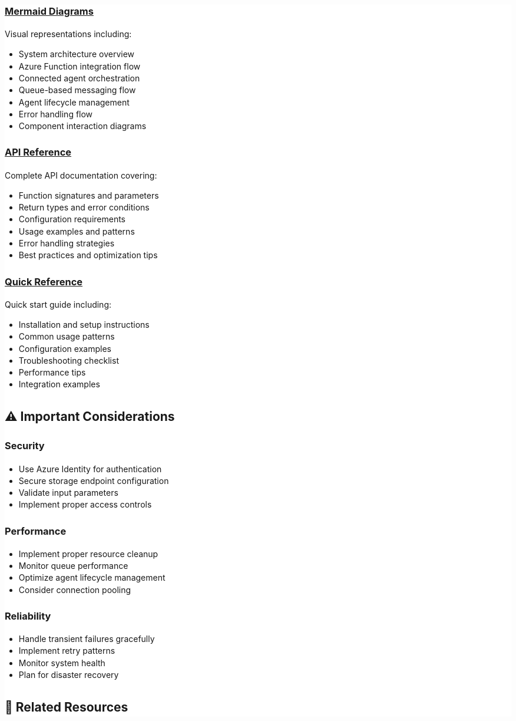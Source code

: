 ### [Mermaid Diagrams](stazfunctest-mermaid-diagrams.md)
Visual representations including:
- System architecture overview
- Azure Function integration flow
- Connected agent orchestration
- Queue-based messaging flow
- Agent lifecycle management
- Error handling flow
- Component interaction diagrams

### [API Reference](stazfunctest-api-reference.md)
Complete API documentation covering:
- Function signatures and parameters
- Return types and error conditions
- Configuration requirements
- Usage examples and patterns
- Error handling strategies
- Best practices and optimization tips

### [Quick Reference](stazfunctest-quick-reference.md)
Quick start guide including:
- Installation and setup instructions
- Common usage patterns
- Configuration examples
- Troubleshooting checklist
- Performance tips
- Integration examples

## ⚠️ Important Considerations

### Security
- Use Azure Identity for authentication
- Secure storage endpoint configuration
- Validate input parameters
- Implement proper access controls

### Performance
- Implement proper resource cleanup
- Monitor queue performance
- Optimize agent lifecycle management
- Consider connection pooling

### Reliability
- Handle transient failures gracefully
- Implement retry patterns
- Monitor system health
- Plan for disaster recovery

## 🔗 Related Resources
